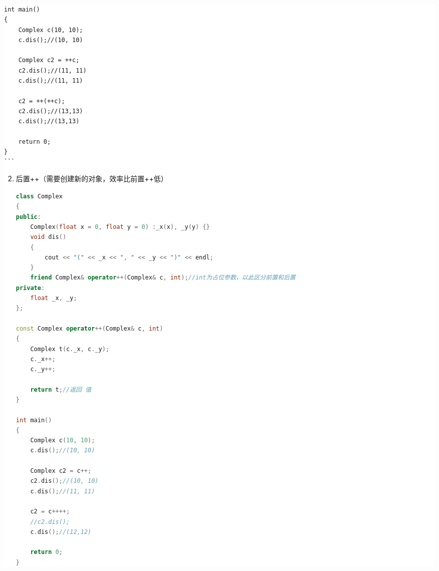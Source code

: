     int main()
    {
    	Complex c(10, 10);
    	c.dis();//(10, 10)
    
    	Complex c2 = ++c;
    	c2.dis();//(11, 11)
    	c.dis();//(11, 11)
    
    	c2 = ++(++c);
    	c2.dis();//(13,13)
    	c.dis();//(13,13)
    
    	return 0;
    }
    ```

2. 后置++（需要创建新的对象，效率比前置++低）

    ```c++
    class Complex
    {
    public:
    	Complex(float x = 0, float y = 0) :_x(x), _y(y) {}
    	void dis()
    	{
    		cout << "(" << _x << ", " << _y << ")" << endl;
    	}
    	friend Complex& operator++(Complex& c, int);//int为占位参数，以此区分前置和后置
    private:
    	float _x, _y;
    };
    
    const Complex operator++(Complex& c, int)
    {
    	Complex t(c._x, c._y);
    	c._x++;
    	c._y++;
    
    	return t;//返回 值
    }
    
    int main()
    {
    	Complex c(10, 10);
    	c.dis();//(10, 10)
    
    	Complex c2 = c++;
    	c2.dis();//(10, 10)
    	c.dis();//(11, 11)
    
    	c2 = c++++;
    	//c2.dis();
    	c.dis();//(12,12)
    
    	return 0;
    }
    ```
